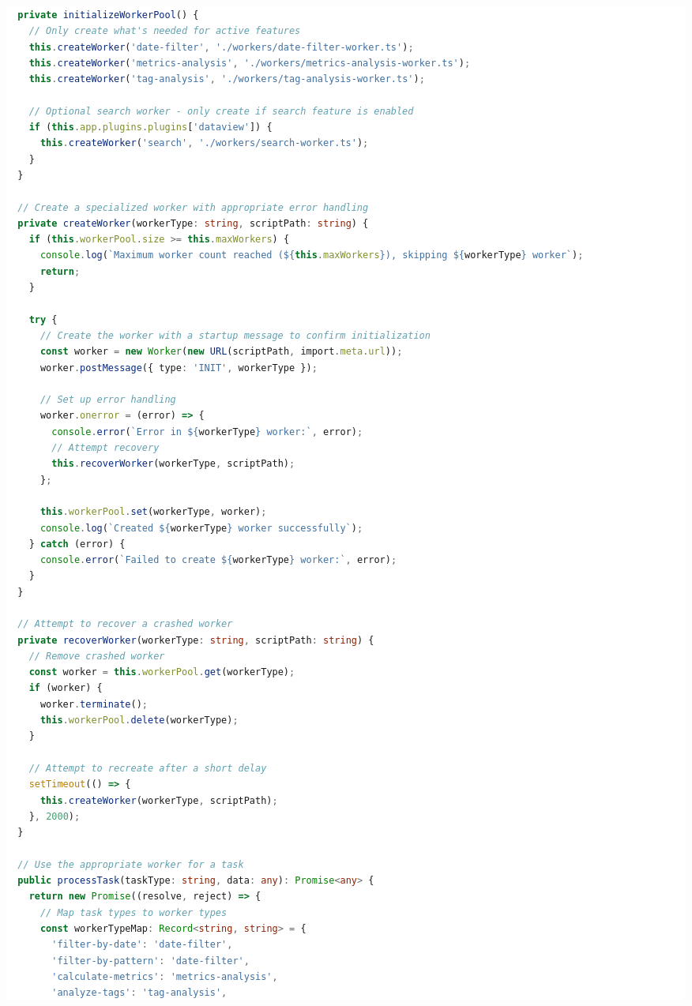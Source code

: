 ```typescript
  private initializeWorkerPool() {
    // Only create what's needed for active features
    this.createWorker('date-filter', './workers/date-filter-worker.ts');
    this.createWorker('metrics-analysis', './workers/metrics-analysis-worker.ts');
    this.createWorker('tag-analysis', './workers/tag-analysis-worker.ts');
    
    // Optional search worker - only create if search feature is enabled
    if (this.app.plugins.plugins['dataview']) {
      this.createWorker('search', './workers/search-worker.ts');
    }
  }
  
  // Create a specialized worker with appropriate error handling
  private createWorker(workerType: string, scriptPath: string) {
    if (this.workerPool.size >= this.maxWorkers) {
      console.log(`Maximum worker count reached (${this.maxWorkers}), skipping ${workerType} worker`);
      return;
    }
    
    try {
      // Create the worker with a startup message to confirm initialization
      const worker = new Worker(new URL(scriptPath, import.meta.url));
      worker.postMessage({ type: 'INIT', workerType });
      
      // Set up error handling
      worker.onerror = (error) => {
        console.error(`Error in ${workerType} worker:`, error);
        // Attempt recovery
        this.recoverWorker(workerType, scriptPath);
      };
      
      this.workerPool.set(workerType, worker);
      console.log(`Created ${workerType} worker successfully`);
    } catch (error) {
      console.error(`Failed to create ${workerType} worker:`, error);
    }
  }
  
  // Attempt to recover a crashed worker
  private recoverWorker(workerType: string, scriptPath: string) {
    // Remove crashed worker
    const worker = this.workerPool.get(workerType);
    if (worker) {
      worker.terminate();
      this.workerPool.delete(workerType);
    }
    
    // Attempt to recreate after a short delay
    setTimeout(() => {
      this.createWorker(workerType, scriptPath);
    }, 2000);
  }
  
  // Use the appropriate worker for a task
  public processTask(taskType: string, data: any): Promise<any> {
    return new Promise((resolve, reject) => {
      // Map task types to worker types
      const workerTypeMap: Record<string, string> = {
        'filter-by-date': 'date-filter',
        'filter-by-pattern': 'date-filter',
        'calculate-metrics': 'metrics-analysis',
        'analyze-tags': 'tag-analysis',
```